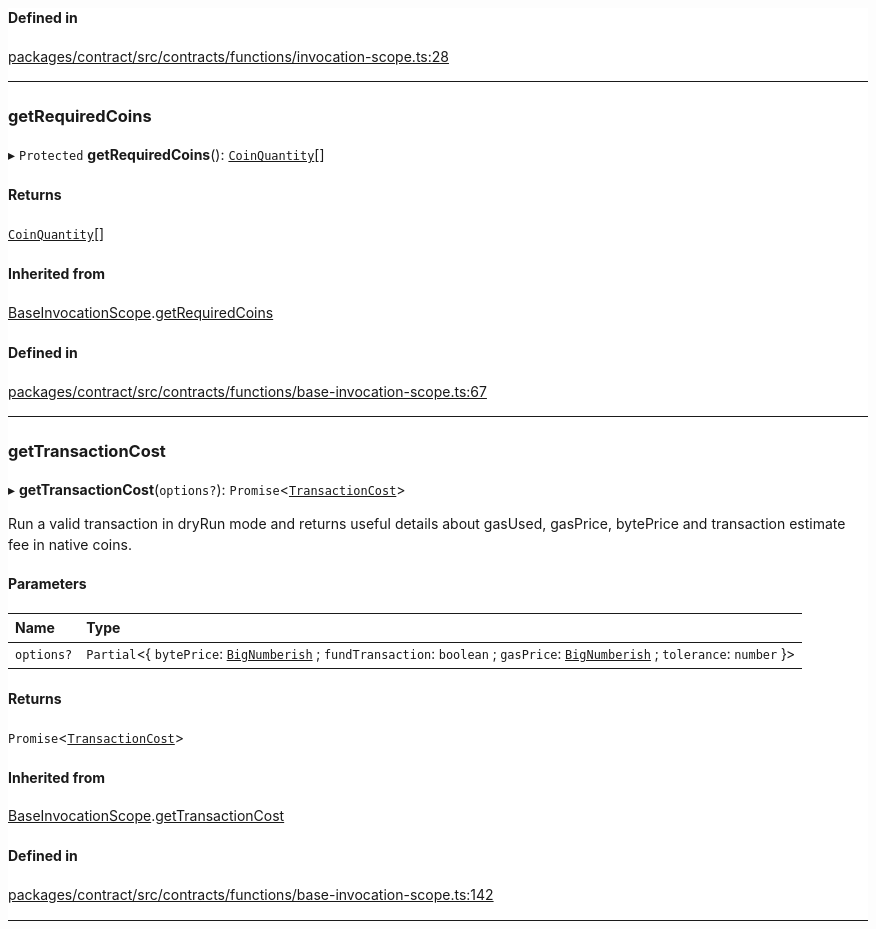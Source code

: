 #### Defined in

[packages/contract/src/contracts/functions/invocation-scope.ts:28](https://github.com/FuelLabs/fuels-ts/blob/master/packages/contract/src/contracts/functions/invocation-scope.ts#L28)

___

### getRequiredCoins

▸ `Protected` **getRequiredCoins**(): [`CoinQuantity`](../namespaces/internal.md#coinquantity)[]

#### Returns

[`CoinQuantity`](../namespaces/internal.md#coinquantity)[]

#### Inherited from

[BaseInvocationScope](internal-BaseInvocationScope.md).[getRequiredCoins](internal-BaseInvocationScope.md#getrequiredcoins)

#### Defined in

[packages/contract/src/contracts/functions/base-invocation-scope.ts:67](https://github.com/FuelLabs/fuels-ts/blob/master/packages/contract/src/contracts/functions/base-invocation-scope.ts#L67)

___

### getTransactionCost

▸ **getTransactionCost**(`options?`): `Promise`<[`TransactionCost`](../namespaces/internal.md#transactioncost)\>

Run a valid transaction in dryRun mode and returns useful details about
gasUsed, gasPrice, bytePrice and transaction estimate fee in native coins.

#### Parameters

| Name | Type |
| :------ | :------ |
| `options?` | `Partial`<{ `bytePrice`: [`BigNumberish`](../namespaces/internal.md#bignumberish) ; `fundTransaction`: `boolean` ; `gasPrice`: [`BigNumberish`](../namespaces/internal.md#bignumberish) ; `tolerance`: `number`  }\> |

#### Returns

`Promise`<[`TransactionCost`](../namespaces/internal.md#transactioncost)\>

#### Inherited from

[BaseInvocationScope](internal-BaseInvocationScope.md).[getTransactionCost](internal-BaseInvocationScope.md#gettransactioncost)

#### Defined in

[packages/contract/src/contracts/functions/base-invocation-scope.ts:142](https://github.com/FuelLabs/fuels-ts/blob/master/packages/contract/src/contracts/functions/base-invocation-scope.ts#L142)

___
